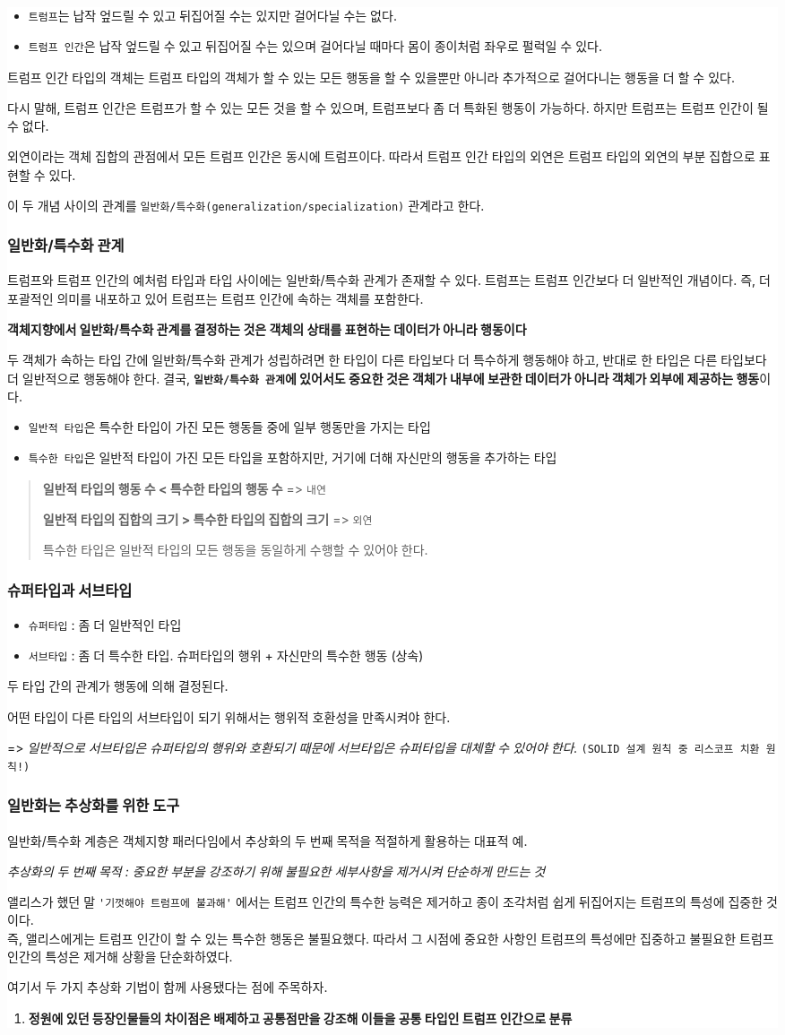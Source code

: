 - `트럼프`는 납작 엎드릴 수 있고 뒤집어질 수는 있지만 걸어다닐 수는 없다.


- `트럼프 인간`은 납작 엎드릴 수 있고 뒤집어질 수는 있으며 걸어다닐 때마다 몸이 종이처럼 좌우로 펄럭일 수 있다.


트럼프 인간 타입의 객체는 트럼프 타입의 객체가 할 수 있는 모든 행동을 할 수 있을뿐만 아니라 추가적으로 걸어다니는 행동을 더 할 수 있다.

다시 말해, 트럼프 인간은 트럼프가 할 수 있는 모든 것을 할 수 있으며, 트럼프보다 좀 더 특화된 행동이 가능하다. 하지만 트럼프는 트럼프 인간이 될 수 없다.

외연이라는 객체 집합의 관점에서 모든 트럼프 인간은 동시에 트럼프이다. 따라서 트럼프 인간 타입의 외연은 트럼프 타입의 외연의 부분 집합으로 표현할 수 있다.

이 두 개념 사이의 관계를 `일반화/특수화(generalization/specialization)` 관계라고 한다.

### 일반화/특수화 관계

트럼프와 트럼프 인간의 예처럼 타입과 타입 사이에는 일반화/특수화 관계가 존재할 수 있다.
트럼프는 트럼프 인간보다 더 일반적인 개념이다. 즉, 더 포괄적인 의미를 내포하고 있어 트럼프는 트럼프 인간에 속하는 객체를 포함한다.

**객체지향에서 일반화/특수화 관계를 결정하는 것은 객체의 상태를 표현하는 데이터가 아니라 행동이다**

두 객체가 속하는 타입 간에 일반화/특수화 관계가 성립하려면 한 타입이 다른 타입보다 더 특수하게 행동해야 하고, 반대로 한 타입은 다른 타입보다 더 일반적으로 행동해야 한다.
결국, **`일반화/특수화 관계`에 있어서도 중요한 것은 객체가 내부에 보관한 데이터가 아니라 객체가 외부에 제공하는 행동**이다.

- `일반적 타입`은 특수한 타입이 가진 모든 행동들 중에 일부 행동만을 가지는 타입 


- `특수한 타입`은 일반적 타입이 가진 모든 타입을 포함하지만, 거기에 더해 자신만의 행동을 추가하는 타입

> **일반적 타입의 행동 수 < 특수한 타입의 행동 수** => `내연`
> 
> **일반적 타입의 집합의 크기 > 특수한 타입의 집합의 크기**  => `외연`
> 
> 특수한 타입은 일반적 타입의 모든 행동을 동일하게 수행할 수 있어야 한다.

### 슈퍼타입과 서브타입

- `슈퍼타입` : 좀 더 일반적인 타입


- `서브타입` : 좀 더 특수한 타입. 슈퍼타입의 행위 + 자신만의 특수한 행동 (상속)

두 타입 간의 관계가 행동에 의해 결정된다.

어떤 타입이 다른 타입의 서브타입이 되기 위해서는 행위적 호환성을 만족시켜야 한다.

=> *일반적으로 서브타입은 슈퍼타입의 행위와 호환되기 때문에 서브타입은 슈퍼타입을 대체할 수 있어야 한다.*  `(SOLID 설계 원칙 중 리스코프 치환 원칙!)`


### 일반화는 추상화를 위한 도구

일반화/특수화 계층은 객체지향 패러다임에서 추상화의 두 번째 목적을 적절하게 활용하는 대표적 예.

*추상화의 두 번째 목적 : 중요한 부분을 강조하기 위해 불필요한 세부사항을 제거시켜 단순하게 만드는 것*

앨리스가 했던 말 `'기껏해야 트럼프에 불과해'` 에서는 트럼프 인간의 특수한 능력은 제거하고 종이 조각처럼 쉽게 뒤집어지는 트럼프의 특성에 집중한 것이다. <br/> 
즉, 앨리스에게는 트럼프 인간이 할 수 있는 특수한 행동은 불필요했다. 따라서 그 시점에 중요한 사항인 트럼프의 특성에만 집중하고 불필요한 트럼프 인간의 특성은 제거해 상황을 단순화하였다.

여기서 두 가지 추상화 기법이 함께 사용됐다는 점에 주목하자.

1. **정원에 있던 등장인물들의 차이점은 배제하고 공통점만을 강조해 이들을 공통 타입인 트럼프 인간으로 분류**

